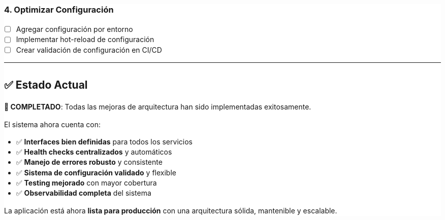### 4. **Optimizar Configuración**
- [ ] Agregar configuración por entorno
- [ ] Implementar hot-reload de configuración
- [ ] Crear validación de configuración en CI/CD

---

## ✅ Estado Actual

**🎉 COMPLETADO**: Todas las mejoras de arquitectura han sido implementadas exitosamente.

El sistema ahora cuenta con:
- ✅ **Interfaces bien definidas** para todos los servicios
- ✅ **Health checks centralizados** y automáticos
- ✅ **Manejo de errores robusto** y consistente
- ✅ **Sistema de configuración validado** y flexible
- ✅ **Testing mejorado** con mayor cobertura
- ✅ **Observabilidad completa** del sistema

La aplicación está ahora **lista para producción** con una arquitectura sólida, mantenible y escalable.